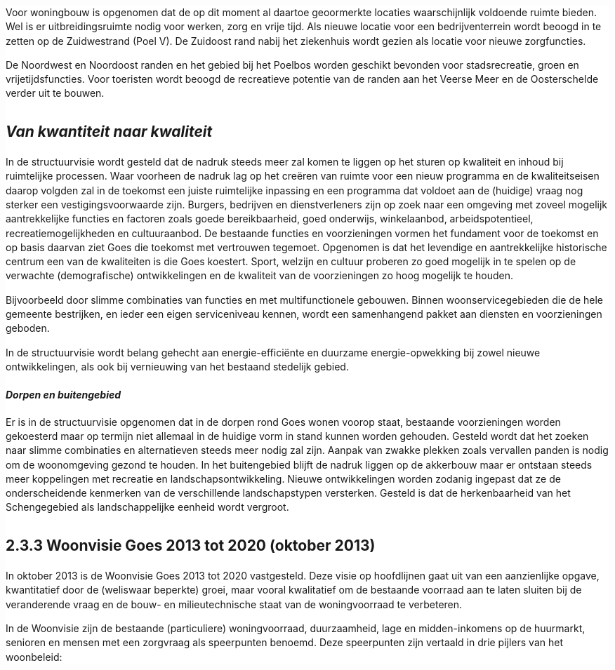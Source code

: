 Voor woningbouw is opgenomen dat de op dit moment al daartoe geoormerkte locaties waarschijnlijk voldoende ruimte bieden. Wel is er uitbreidingsruimte nodig voor werken, zorg en vrije tijd. Als nieuwe locatie voor een bedrijventerrein wordt beoogd in te zetten op de Zuidwestrand (Poel V). De Zuidoost rand nabij het ziekenhuis wordt gezien als locatie voor nieuwe zorgfuncties.

De Noordwest en Noordoost randen en het gebied bij het Poelbos worden geschikt bevonden voor stadsrecreatie, groen en vrijetijdsfuncties. Voor toeristen wordt beoogd de recreatieve potentie van de randen aan het Veerse Meer en de Oosterschelde verder uit te bouwen.

## *Van kwantiteit naar kwaliteit*

In de structuurvisie wordt gesteld dat de nadruk steeds meer zal komen te liggen op het sturen op kwaliteit en inhoud bij ruimtelijke processen. Waar voorheen de nadruk lag op het creëren van ruimte voor een nieuw programma en de kwaliteitseisen daarop volgden zal in de toekomst een juiste ruimtelijke inpassing en een programma dat voldoet aan de (huidige) vraag nog sterker een vestigingsvoorwaarde zijn. Burgers, bedrijven en dienstverleners zijn op zoek naar een omgeving met zoveel mogelijk aantrekkelijke functies en factoren zoals goede bereikbaarheid, goed onderwijs, winkelaanbod, arbeidspotentieel, recreatiemogelijkheden en cultuuraanbod. De bestaande functies en voorzieningen vormen het fundament voor de toekomst en op basis daarvan ziet Goes die toekomst met vertrouwen tegemoet. Opgenomen is dat het levendige en aantrekkelijke historische centrum een van de kwaliteiten is die Goes koestert. Sport, welzijn en cultuur proberen zo goed mogelijk in te spelen op de verwachte (demografische) ontwikkelingen en de kwaliteit van de voorzieningen zo hoog mogelijk te houden.

Bijvoorbeeld door slimme combinaties van functies en met multifunctionele gebouwen. Binnen woonservicegebieden die de hele gemeente bestrijken, en ieder een eigen serviceniveau kennen, wordt een samenhangend pakket aan diensten en voorzieningen geboden.

In de structuurvisie wordt belang gehecht aan energie-efficiënte en duurzame energie-opwekking bij zowel nieuwe ontwikkelingen, als ook bij vernieuwing van het bestaand stedelijk gebied.

#### *Dorpen en buitengebied*

Er is in de structuurvisie opgenomen dat in de dorpen rond Goes wonen voorop staat, bestaande voorzieningen worden gekoesterd maar op termijn niet allemaal in de huidige vorm in stand kunnen worden gehouden. Gesteld wordt dat het zoeken naar slimme combinaties en alternatieven steeds meer nodig zal zijn. Aanpak van zwakke plekken zoals vervallen panden is nodig om de woonomgeving gezond te houden. In het buitengebied blijft de nadruk liggen op de akkerbouw maar er ontstaan steeds meer koppelingen met recreatie en landschapsontwikkeling. Nieuwe ontwikkelingen worden zodanig ingepast dat ze de onderscheidende kenmerken van de verschillende landschapstypen versterken. Gesteld is dat de herkenbaarheid van het Schengegebied als landschappelijke eenheid wordt vergroot.

## <span id="page-12-0"></span>**2.3.3 Woonvisie Goes 2013 tot 2020 (oktober 2013)**

In oktober 2013 is de Woonvisie Goes 2013 tot 2020 vastgesteld. Deze visie op hoofdlijnen gaat uit van een aanzienlijke opgave, kwantitatief door de (weliswaar beperkte) groei, maar vooral kwalitatief om de bestaande voorraad aan te laten sluiten bij de veranderende vraag en de bouw- en milieutechnische staat van de woningvoorraad te verbeteren.

In de Woonvisie zijn de bestaande (particuliere) woningvoorraad, duurzaamheid, lage en midden-inkomens op de huurmarkt, senioren en mensen met een zorgvraag als speerpunten benoemd. Deze speerpunten zijn vertaald in drie pijlers van het woonbeleid:
